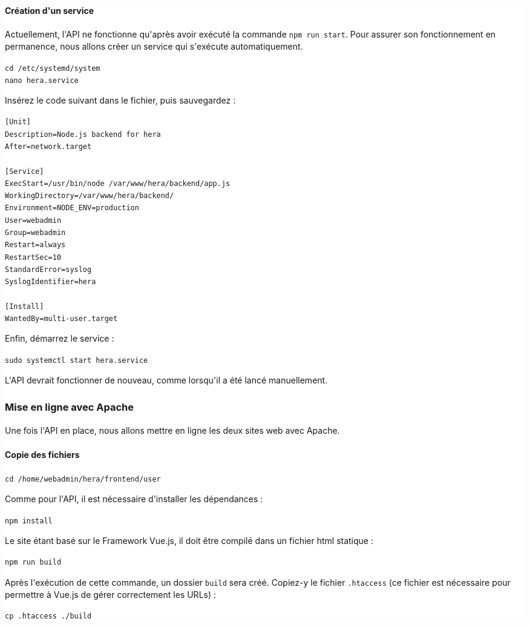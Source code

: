 
#### Création d'un service
Actuellement, l'API ne fonctionne qu'après avoir exécuté la commande `npm run start`.
Pour assurer son fonctionnement en permanence, nous allons créer un service qui s'exécute automatiquement.
```shell
cd /etc/systemd/system
nano hera.service
```
Insérez le code suivant dans le fichier, puis sauvegardez :
```
[Unit]
Description=Node.js backend for hera
After=network.target

[Service]
ExecStart=/usr/bin/node /var/www/hera/backend/app.js
WorkingDirectory=/var/www/hera/backend/
Environment=NODE_ENV=production
User=webadmin
Group=webadmin
Restart=always
RestartSec=10
StandardError=syslog
SyslogIdentifier=hera

[Install]
WantedBy=multi-user.target
```
Enfin, démarrez le service :
```shell
sudo systemctl start hera.service
```
L'API devrait fonctionner de nouveau, comme lorsqu'il a été lancé manuellement.





### Mise en ligne avec Apache
Une fois l'API en place, nous allons mettre en ligne les deux sites web avec Apache.

#### Copie des fichiers

```shell
cd /home/webadmin/hera/frontend/user
```

Comme pour l'API, il est nécessaire d'installer les dépendances :
```shell
npm install
```
Le site étant basé sur le Framework Vue.js, il doit être compilé dans un fichier html statique :
```shell
npm run build
```
Après l'exécution de cette commande, un dossier `build` sera créé. Copiez-y le fichier `.htaccess` (ce fichier est nécessaire pour permettre à Vue.js de gérer correctement les URLs) :
```shell
cp .htaccess ./build
```
